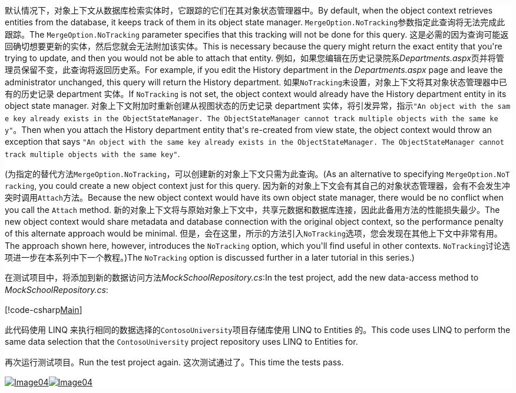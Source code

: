 <span data-ttu-id="07d36-201">默认情况下，对象上下文从数据库检索实体时，它跟踪的它们在其对象状态管理器中。</span><span class="sxs-lookup"><span data-stu-id="07d36-201">By default, when the object context retrieves entities from the database, it keeps track of them in its object state manager.</span></span> <span data-ttu-id="07d36-202">`MergeOption.NoTracking`参数指定此查询将无法完成此跟踪。</span><span class="sxs-lookup"><span data-stu-id="07d36-202">The `MergeOption.NoTracking` parameter specifies that this tracking will not be done for this query.</span></span> <span data-ttu-id="07d36-203">这是必需的因为查询可能返回确切想要更新的实体，然后您就会无法附加该实体。</span><span class="sxs-lookup"><span data-stu-id="07d36-203">This is necessary because the query might return the exact entity that you're trying to update, and then you would not be able to attach that entity.</span></span> <span data-ttu-id="07d36-204">例如，如果您编辑在历史记录院系*Departments.aspx*页并将管理员保留不变，此查询将返回历史系。</span><span class="sxs-lookup"><span data-stu-id="07d36-204">For example, if you edit the History department in the *Departments.aspx* page and leave the administrator unchanged, this query will return the History department.</span></span> <span data-ttu-id="07d36-205">如果`NoTracking`未设置，对象上下文将其对象状态管理器中已有的历史记录 department 实体。</span><span class="sxs-lookup"><span data-stu-id="07d36-205">If `NoTracking` is not set, the object context would already have the History department entity in its object state manager.</span></span> <span data-ttu-id="07d36-206">对象上下文附加时重新创建从视图状态的历史记录 department 实体，将引发异常，指示`"An object with the same key already exists in the ObjectStateManager. The ObjectStateManager cannot track multiple objects with the same key"`。</span><span class="sxs-lookup"><span data-stu-id="07d36-206">Then when you attach the History department entity that's re-created from view state, the object context would throw an exception that says `"An object with the same key already exists in the ObjectStateManager. The ObjectStateManager cannot track multiple objects with the same key"`.</span></span>

<span data-ttu-id="07d36-207">(为指定的替代方法`MergeOption.NoTracking`，可以创建新的对象上下文只需为此查询。</span><span class="sxs-lookup"><span data-stu-id="07d36-207">(As an alternative to specifying `MergeOption.NoTracking`, you could create a new object context just for this query.</span></span> <span data-ttu-id="07d36-208">因为新的对象上下文会有其自己的对象状态管理器，会有不会发生冲突时调用`Attach`方法。</span><span class="sxs-lookup"><span data-stu-id="07d36-208">Because the new object context would have its own object state manager, there would be no conflict when you call the `Attach` method.</span></span> <span data-ttu-id="07d36-209">新的对象上下文将与原始对象上下文中，共享元数据和数据库连接，因此此备用方法的性能损失最少。</span><span class="sxs-lookup"><span data-stu-id="07d36-209">The new object context would share metadata and database connection with the original object context, so the performance penalty of this alternate approach would be minimal.</span></span> <span data-ttu-id="07d36-210">但是，会在这里，所示的方法引入`NoTracking`选项，您会发现在其他上下文中非常有用。</span><span class="sxs-lookup"><span data-stu-id="07d36-210">The approach shown here, however, introduces the `NoTracking` option, which you'll find useful in other contexts.</span></span> <span data-ttu-id="07d36-211">`NoTracking`讨论选项进一步在本系列中下一个教程。)</span><span class="sxs-lookup"><span data-stu-id="07d36-211">The `NoTracking` option is discussed further in a later tutorial in this series.)</span></span>

<span data-ttu-id="07d36-212">在测试项目中，将添加到新的数据访问方法*MockSchoolRepository.cs*:</span><span class="sxs-lookup"><span data-stu-id="07d36-212">In the test project, add the new data-access method to *MockSchoolRepository.cs*:</span></span>

[!code-csharp[Main](using-the-entity-framework-and-the-objectdatasource-control-part-2-adding-a-business-logic-layer-and-unit-tests/samples/sample13.cs)]

<span data-ttu-id="07d36-213">此代码使用 LINQ 来执行相同的数据选择的`ContosoUniversity`项目存储库使用 LINQ to Entities 的。</span><span class="sxs-lookup"><span data-stu-id="07d36-213">This code uses LINQ to perform the same data selection that the `ContosoUniversity` project repository uses LINQ to Entities for.</span></span>

<span data-ttu-id="07d36-214">再次运行测试项目。</span><span class="sxs-lookup"><span data-stu-id="07d36-214">Run the test project again.</span></span> <span data-ttu-id="07d36-215">这次测试通过了。</span><span class="sxs-lookup"><span data-stu-id="07d36-215">This time the tests pass.</span></span>

<span data-ttu-id="07d36-216">[![Image04](using-the-entity-framework-and-the-objectdatasource-control-part-2-adding-a-business-logic-layer-and-unit-tests/_static/image18.png)](using-the-entity-framework-and-the-objectdatasource-control-part-2-adding-a-business-logic-layer-and-unit-tests/_static/image17.png)</span><span class="sxs-lookup"><span data-stu-id="07d36-216">[![Image04](using-the-entity-framework-and-the-objectdatasource-control-part-2-adding-a-business-logic-layer-and-unit-tests/_static/image18.png)](using-the-entity-framework-and-the-objectdatasource-control-part-2-adding-a-business-logic-layer-and-unit-tests/_static/image17.png)</span></span>
